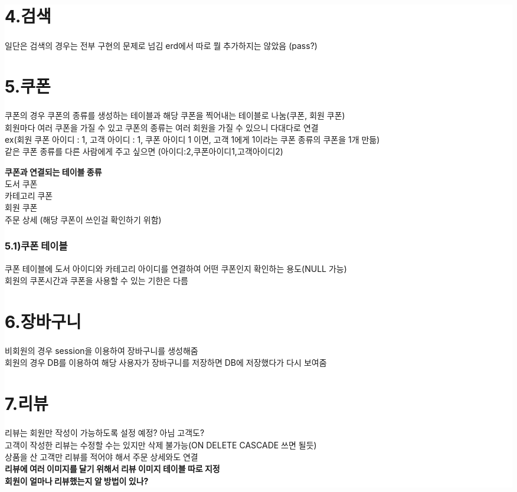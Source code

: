 # 4.검색
일단은 검색의 경우는 전부 구현의 문제로 넘김 erd에서 따로 뭘 추가하지는 않았음 (pass?)

# 5.쿠폰
쿠폰의 경우 쿠폰의 종류를 생성하는 테이블과 해당 쿠폰을 찍어내는 테이블로 나눔(쿠폰, 회원 쿠폰) <br/>
회원마다 여러 쿠폰을 가질 수 있고 쿠폰의 종류는 여러 회원을 가질 수 있으니 다대다로 연결 <br/>
ex(회원 쿠폰 아이디 : 1, 고객 아이디 : 1, 쿠폰 아이디 1 이면, 고객 1에게 1이라는 쿠폰 종류의 쿠폰을 1개 만듦) <br/>
같은 쿠폰 종류를 다른 사람에게 주고 싶으면 (아이디:2,쿠폰아이디1,고객아이디2) <br/>

**쿠폰과 연결되는 테이블 종류** <br/>
도서 쿠폰 <br/>
카테고리 쿠폰 <br/>
회원 쿠폰 <br/>
주문 상세 (해당 쿠폰이 쓰인걸 확인하기 위함) <br/>

### 5.1)쿠폰 테이블
쿠폰 테이블에 도서 아이디와 카테고리 아이디를 연결하여 어떤 쿠폰인지 확인하는 용도(NULL 가능) <br/>
회원의 쿠폰시간과 쿠폰을 사용할 수 있는 기한은 다름 <br/>




# 6.장바구니
비회원의 경우 session을 이용하여 장바구니를 생성해줌 <br/>
회원의 경우 DB를 이용하여 해당 사용자가 장바구니를 저장하면 DB에 저장했다가 다시 보여줌 <br/>


# 7.리뷰
리뷰는 회원만 작성이 가능하도록 설정 예정? 아님 고객도? <br/>
고객이 작성한 리뷰는 수정할 수는 있지만 삭제 불가능(ON DELETE CASCADE 쓰면 될듯) <br/>
상품을 산 고객만 리뷰를 적어야 해서 주문 상세와도 연결 <br/>
**리뷰에 여러 이미지를 달기 위해서 리뷰 이미지 테이블 따로 지정** <br/>
**회원이 얼마나 리뷰했는지 알 방법이 있나?** <br/>
